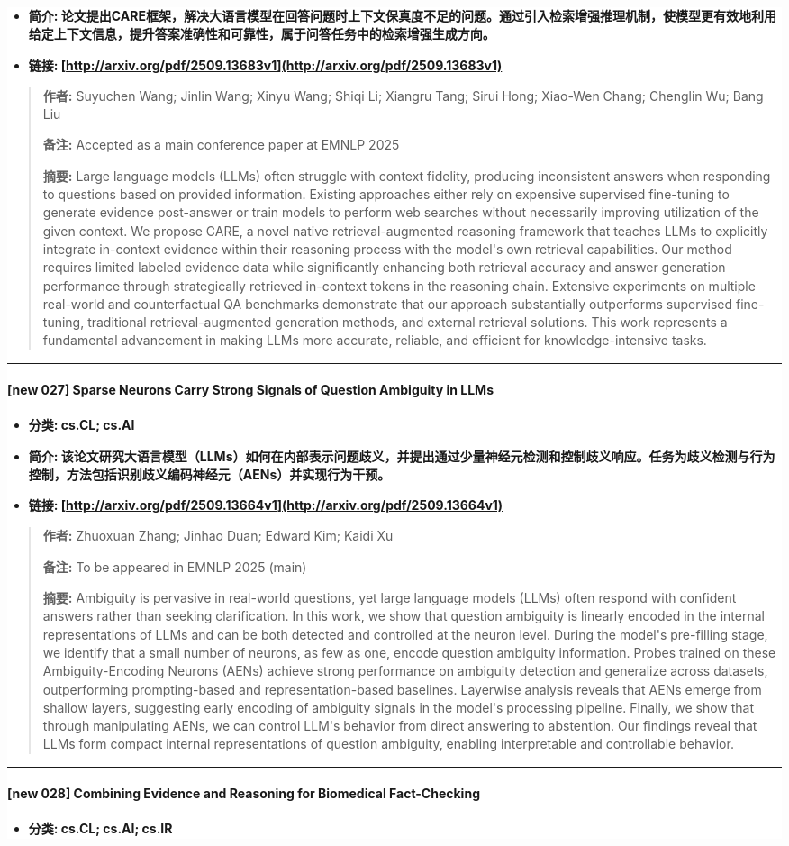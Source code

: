 - **简介: 论文提出CARE框架，解决大语言模型在回答问题时上下文保真度不足的问题。通过引入检索增强推理机制，使模型更有效地利用给定上下文信息，提升答案准确性和可靠性，属于问答任务中的检索增强生成方向。**

- **链接: [http://arxiv.org/pdf/2509.13683v1](http://arxiv.org/pdf/2509.13683v1)**

> **作者:** Suyuchen Wang; Jinlin Wang; Xinyu Wang; Shiqi Li; Xiangru Tang; Sirui Hong; Xiao-Wen Chang; Chenglin Wu; Bang Liu
>
> **备注:** Accepted as a main conference paper at EMNLP 2025
>
> **摘要:** Large language models (LLMs) often struggle with context fidelity, producing inconsistent answers when responding to questions based on provided information. Existing approaches either rely on expensive supervised fine-tuning to generate evidence post-answer or train models to perform web searches without necessarily improving utilization of the given context. We propose CARE, a novel native retrieval-augmented reasoning framework that teaches LLMs to explicitly integrate in-context evidence within their reasoning process with the model's own retrieval capabilities. Our method requires limited labeled evidence data while significantly enhancing both retrieval accuracy and answer generation performance through strategically retrieved in-context tokens in the reasoning chain. Extensive experiments on multiple real-world and counterfactual QA benchmarks demonstrate that our approach substantially outperforms supervised fine-tuning, traditional retrieval-augmented generation methods, and external retrieval solutions. This work represents a fundamental advancement in making LLMs more accurate, reliable, and efficient for knowledge-intensive tasks.
>
---
#### [new 027] Sparse Neurons Carry Strong Signals of Question Ambiguity in LLMs
- **分类: cs.CL; cs.AI**

- **简介: 该论文研究大语言模型（LLMs）如何在内部表示问题歧义，并提出通过少量神经元检测和控制歧义响应。任务为歧义检测与行为控制，方法包括识别歧义编码神经元（AENs）并实现行为干预。**

- **链接: [http://arxiv.org/pdf/2509.13664v1](http://arxiv.org/pdf/2509.13664v1)**

> **作者:** Zhuoxuan Zhang; Jinhao Duan; Edward Kim; Kaidi Xu
>
> **备注:** To be appeared in EMNLP 2025 (main)
>
> **摘要:** Ambiguity is pervasive in real-world questions, yet large language models (LLMs) often respond with confident answers rather than seeking clarification. In this work, we show that question ambiguity is linearly encoded in the internal representations of LLMs and can be both detected and controlled at the neuron level. During the model's pre-filling stage, we identify that a small number of neurons, as few as one, encode question ambiguity information. Probes trained on these Ambiguity-Encoding Neurons (AENs) achieve strong performance on ambiguity detection and generalize across datasets, outperforming prompting-based and representation-based baselines. Layerwise analysis reveals that AENs emerge from shallow layers, suggesting early encoding of ambiguity signals in the model's processing pipeline. Finally, we show that through manipulating AENs, we can control LLM's behavior from direct answering to abstention. Our findings reveal that LLMs form compact internal representations of question ambiguity, enabling interpretable and controllable behavior.
>
---
#### [new 028] Combining Evidence and Reasoning for Biomedical Fact-Checking
- **分类: cs.CL; cs.AI; cs.IR**
